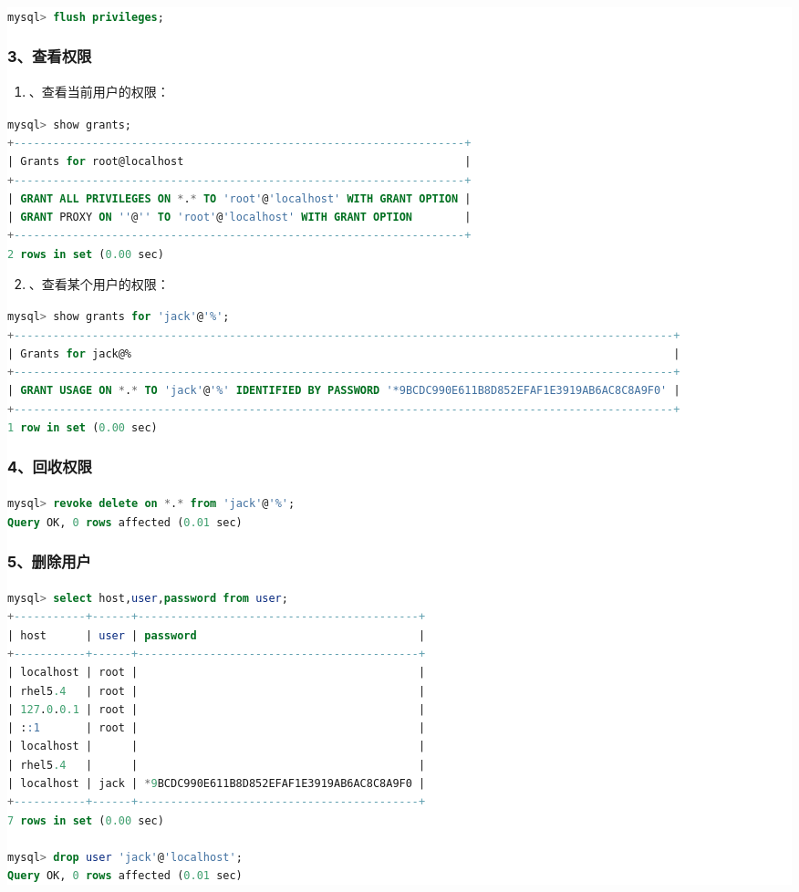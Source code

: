 ```sql
mysql> flush privileges;
```

### 3、查看权限

1) 、查看当前用户的权限：

```sql
mysql> show grants;
+---------------------------------------------------------------------+
| Grants for root@localhost                                           |
+---------------------------------------------------------------------+
| GRANT ALL PRIVILEGES ON *.* TO 'root'@'localhost' WITH GRANT OPTION |
| GRANT PROXY ON ''@'' TO 'root'@'localhost' WITH GRANT OPTION        |
+---------------------------------------------------------------------+
2 rows in set (0.00 sec)
```

2) 、查看某个用户的权限：

```sql
mysql> show grants for 'jack'@'%';
+-----------------------------------------------------------------------------------------------------+
| Grants for jack@%                                                                                   |
+-----------------------------------------------------------------------------------------------------+
| GRANT USAGE ON *.* TO 'jack'@'%' IDENTIFIED BY PASSWORD '*9BCDC990E611B8D852EFAF1E3919AB6AC8C8A9F0' |
+-----------------------------------------------------------------------------------------------------+
1 row in set (0.00 sec)
```

### 4、回收权限

```sql
mysql> revoke delete on *.* from 'jack'@'%';
Query OK, 0 rows affected (0.01 sec)
```

###   5、删除用户


```sql
mysql> select host,user,password from user;
+-----------+------+-------------------------------------------+
| host      | user | password                                  |
+-----------+------+-------------------------------------------+
| localhost | root |                                           |
| rhel5.4   | root |                                           |
| 127.0.0.1 | root |                                           |
| ::1       | root |                                           |
| localhost |      |                                           |
| rhel5.4   |      |                                           |
| localhost | jack | *9BCDC990E611B8D852EFAF1E3919AB6AC8C8A9F0 |
+-----------+------+-------------------------------------------+
7 rows in set (0.00 sec)

mysql> drop user 'jack'@'localhost';
Query OK, 0 rows affected (0.01 sec)
```
